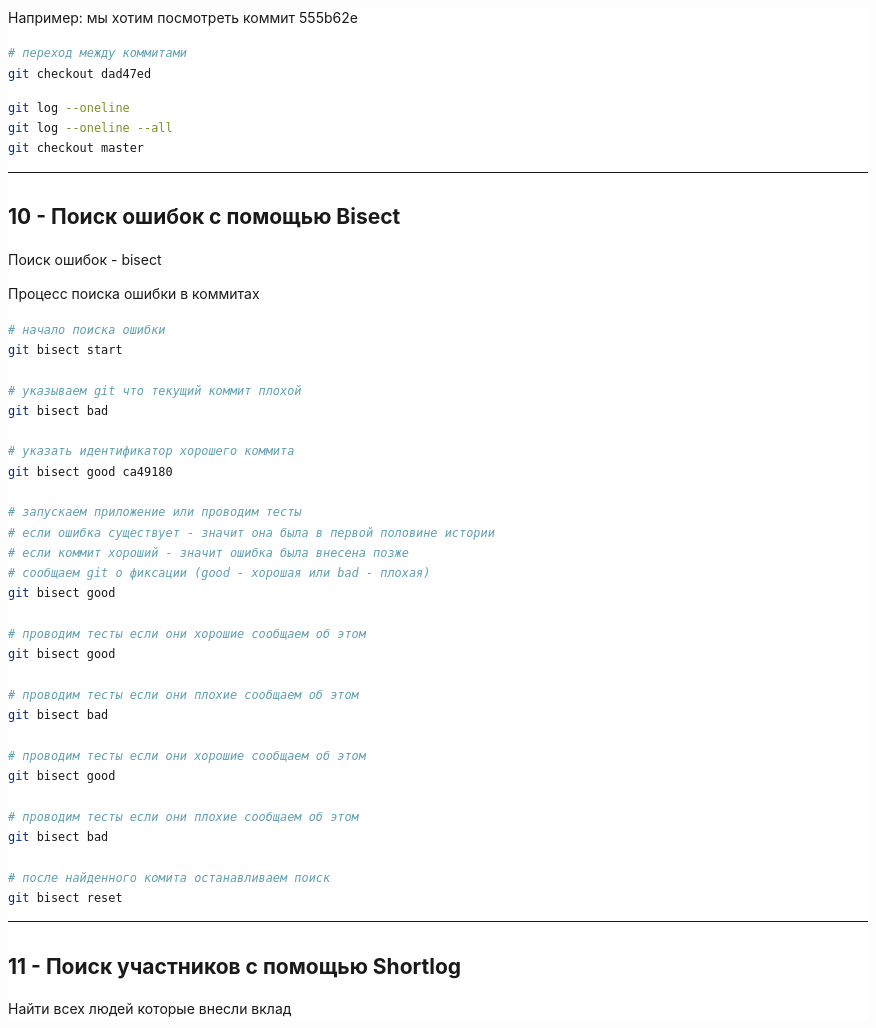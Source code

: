 Например: мы хотим посмотреть коммит 555b62e

```bash
# переход между коммитами
git checkout dad47ed
```

```bash
git log --oneline
git log --oneline --all
git checkout master
```

---
<a name="finding_bugs_using_bisect"><h2>10 - Поиск ошибок с помощью Bisect</h2></a>

Поиск ошибок - bisect

Процесс поиска ошибки в коммитах
```bash
# начало поиска ошибки
git bisect start

# указываем git что текущий коммит плохой
git bisect bad 

# указать идентификатор хорошего коммита
git bisect good ca49180

# запускаем приложение или проводим тесты
# если ошибка существует - значит она была в первой половине истории
# если коммит хороший - значит ошибка была внесена позже
# сообщаем git о фиксации (good - хорошая или bad - плохая)
git bisect good

# проводим тесты если они хорошие сообщаем об этом
git bisect good

# проводим тесты если они плохие сообщаем об этом
git bisect bad

# проводим тесты если они хорошие сообщаем об этом
git bisect good

# проводим тесты если они плохие сообщаем об этом
git bisect bad

# после найденного комита останавливаем поиск
git bisect reset
```

---
<a name="finding_contributors_using_shortlog"><h2>11 - Поиск участников с помощью Shortlog</h2></a>

Найти всех людей которые внесли вклад

